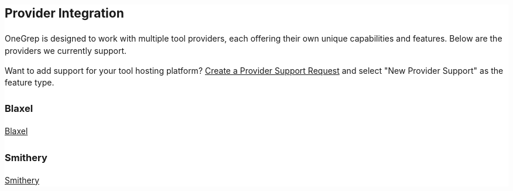 ## Provider Integration

OneGrep is designed to work with multiple tool providers, each offering their own unique capabilities and features. Below are the providers we currently support.

Want to add support for your tool hosting platform? [Create a Provider Support Request](https://github.com/OneGrep/typescript-sdk/issues/new?template=feature_request.yml&title=[Provider]%3A+Add+support+for+) and select "New Provider Support" as the feature type.

### Blaxel

[Blaxel](https://blaxel.ai)

### Smithery

[Smithery](https://smithery.dev)
